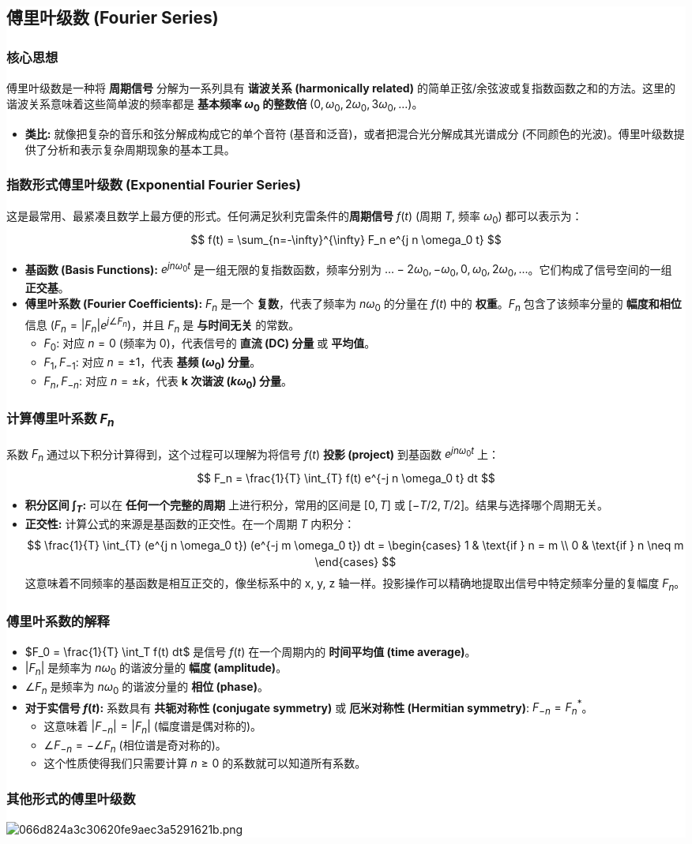 ## 傅里叶级数 (Fourier Series)

### 核心思想

傅里叶级数是一种将 **周期信号** 分解为一系列具有 **谐波关系 (harmonically related)** 的简单正弦/余弦波或复指数函数之和的方法。这里的谐波关系意味着这些简单波的频率都是 **基本频率 $\omega_0$ 的整数倍** ($0, \omega_0, 2\omega_0, 3\omega_0, ...$)。

- **类比:** 就像把复杂的音乐和弦分解成构成它的单个音符 (基音和泛音)，或者把混合光分解成其光谱成分 (不同颜色的光波)。傅里叶级数提供了分析和表示复杂周期现象的基本工具。

### 指数形式傅里叶级数 (Exponential Fourier Series)

这是最常用、最紧凑且数学上最方便的形式。任何满足狄利克雷条件的**周期信号** $f(t)$ (周期 $T$, 频率 $\omega_0$) 都可以表示为：
$$
f(t) = \sum_{n=-\infty}^{\infty} F_n e^{j n \omega_0 t}
$$
- **基函数 (Basis Functions):** $e^{j n \omega_0 t}$ 是一组无限的复指数函数，频率分别为 $... -2\omega_0, -\omega_0, 0, \omega_0, 2\omega_0, ...$。它们构成了信号空间的一组 **正交基**。
- **傅里叶系数 (Fourier Coefficients):** $F_n$ 是一个 **复数**，代表了频率为 $n\omega_0$ 的分量在 $f(t)$ 中的 **权重**。$F_n$ 包含了该频率分量的 **幅度和相位** 信息 ($F_n = |F_n| e^{j \angle F_n}$)，并且 $F_n$ 是 **与时间无关** 的常数。
    - $F_0$: 对应 $n=0$ (频率为 0)，代表信号的 **直流 (DC) 分量** 或 **平均值**。
    - $F_1, F_{-1}$: 对应 $n=\pm 1$，代表 **基频 ($\omega_0$) 分量**。
    - $F_n, F_{-n}$: 对应 $n=\pm k$，代表 **k 次谐波 ($k\omega_0$) 分量**。

### 计算傅里叶系数 $F_n$

系数 $F_n$ 通过以下积分计算得到，这个过程可以理解为将信号 $f(t)$ **投影 (project)** 到基函数 $e^{j n \omega_0 t}$ 上：
$$
F_n = \frac{1}{T} \int_{T} f(t) e^{-j n \omega_0 t} dt
$$
- **积分区间 $\int_T$:** 可以在 **任何一个完整的周期** 上进行积分，常用的区间是 $[0, T]$ 或 $[-T/2, T/2]$。结果与选择哪个周期无关。
- **正交性:** 计算公式的来源是基函数的正交性。在一个周期 $T$ 内积分：
  $$
  \frac{1}{T} \int_{T} (e^{j n \omega_0 t}) (e^{-j m \omega_0 t}) dt = \begin{cases} 1 & \text{if } n = m \\ 0 & \text{if } n \neq m \end{cases}
  $$
  这意味着不同频率的基函数是相互正交的，像坐标系中的 x, y, z 轴一样。投影操作可以精确地提取出信号中特定频率分量的复幅度 $F_n$。

### 傅里叶系数的解释

- $F_0 = \frac{1}{T} \int_T f(t) dt$ 是信号 $f(t)$ 在一个周期内的 **时间平均值 (time average)**。
- $|F_n|$ 是频率为 $n\omega_0$ 的谐波分量的 **幅度 (amplitude)**。
- $\angle F_n$ 是频率为 $n\omega_0$ 的谐波分量的 **相位 (phase)**。
- **对于实信号 $f(t)$:** 系数具有 **共轭对称性 (conjugate symmetry)** 或 **厄米对称性 (Hermitian symmetry)**: $F_{-n} = F_n^*$。
    - 这意味着 $|F_{-n}| = |F_n|$ (幅度谱是偶对称的)。
    - $\angle F_{-n} = - \angle F_n$ (相位谱是奇对称的)。
    - 这个性质使得我们只需要计算 $n \ge 0$ 的系数就可以知道所有系数。

### 其他形式的傅里叶级数

![066d824a3c30620fe9aec3a5291621b.png](https://s2.loli.net/2025/04/14/8VlUDAJhTR2d7Mo.png)
